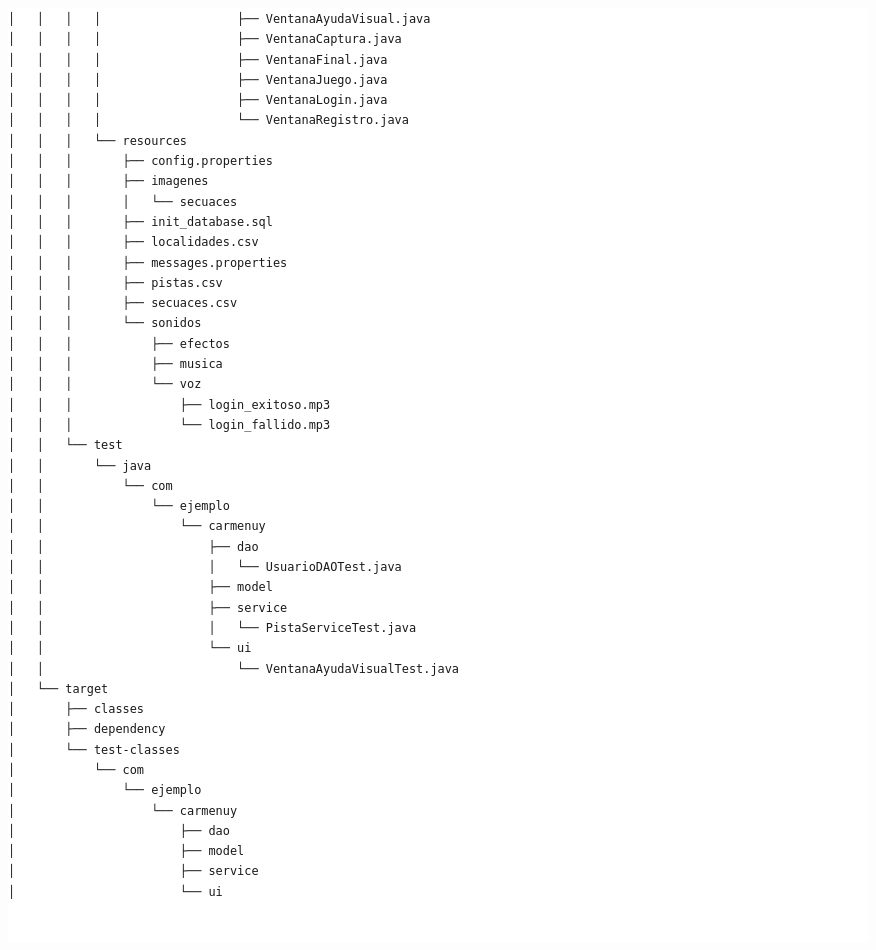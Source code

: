    ```sh
│   │   │   │                   ├── VentanaAyudaVisual.java
│   │   │   │                   ├── VentanaCaptura.java
│   │   │   │                   ├── VentanaFinal.java
│   │   │   │                   ├── VentanaJuego.java
│   │   │   │                   ├── VentanaLogin.java
│   │   │   │                   └── VentanaRegistro.java
│   │   │   └── resources
│   │   │       ├── config.properties
│   │   │       ├── imagenes
│   │   │       │   └── secuaces
│   │   │       ├── init_database.sql
│   │   │       ├── localidades.csv
│   │   │       ├── messages.properties
│   │   │       ├── pistas.csv
│   │   │       ├── secuaces.csv
│   │   │       └── sonidos
│   │   │           ├── efectos
│   │   │           ├── musica
│   │   │           └── voz
│   │   │               ├── login_exitoso.mp3
│   │   │               └── login_fallido.mp3
│   │   └── test
│   │       └── java
│   │           └── com
│   │               └── ejemplo
│   │                   └── carmenuy
│   │                       ├── dao
│   │                       │   └── UsuarioDAOTest.java
│   │                       ├── model
│   │                       ├── service
│   │                       │   └── PistaServiceTest.java
│   │                       └── ui
│   │                           └── VentanaAyudaVisualTest.java
│   └── target
│       ├── classes
│       ├── dependency
│       └── test-classes
│           └── com
│               └── ejemplo
│                   └── carmenuy
│                       ├── dao
│                       ├── model
│                       ├── service
│                       └── ui



